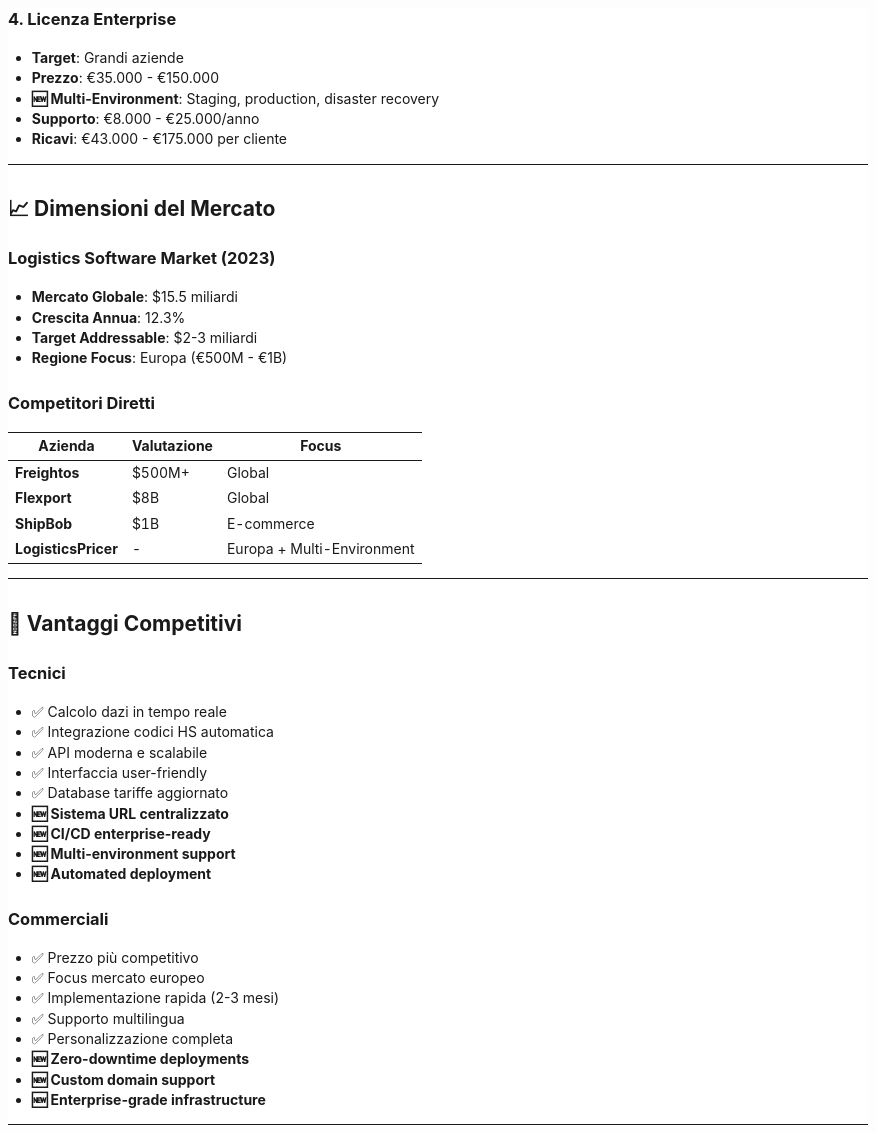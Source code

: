 ### 4. Licenza Enterprise
- **Target**: Grandi aziende
- **Prezzo**: €35.000 - €150.000
- **🆕 Multi-Environment**: Staging, production, disaster recovery
- **Supporto**: €8.000 - €25.000/anno
- **Ricavi**: €43.000 - €175.000 per cliente

---

## 📈 Dimensioni del Mercato

### Logistics Software Market (2023)
- **Mercato Globale**: $15.5 miliardi
- **Crescita Annua**: 12.3%
- **Target Addressable**: $2-3 miliardi
- **Regione Focus**: Europa (€500M - €1B)

### Competitori Diretti
| Azienda | Valutazione | Focus |
|---------|-------------|-------|
| **Freightos** | $500M+ | Global |
| **Flexport** | $8B | Global |
| **ShipBob** | $1B | E-commerce |
| **LogisticsPricer** | - | Europa + Multi-Environment |

---

## 🎯 Vantaggi Competitivi

### Tecnici
- ✅ Calcolo dazi in tempo reale
- ✅ Integrazione codici HS automatica
- ✅ API moderna e scalabile
- ✅ Interfaccia user-friendly
- ✅ Database tariffe aggiornato
- **🆕 Sistema URL centralizzato**
- **🆕 CI/CD enterprise-ready**
- **🆕 Multi-environment support**
- **🆕 Automated deployment**

### Commerciali
- ✅ Prezzo più competitivo
- ✅ Focus mercato europeo
- ✅ Implementazione rapida (2-3 mesi)
- ✅ Supporto multilingua
- ✅ Personalizzazione completa
- **🆕 Zero-downtime deployments**
- **🆕 Custom domain support**
- **🆕 Enterprise-grade infrastructure**

---